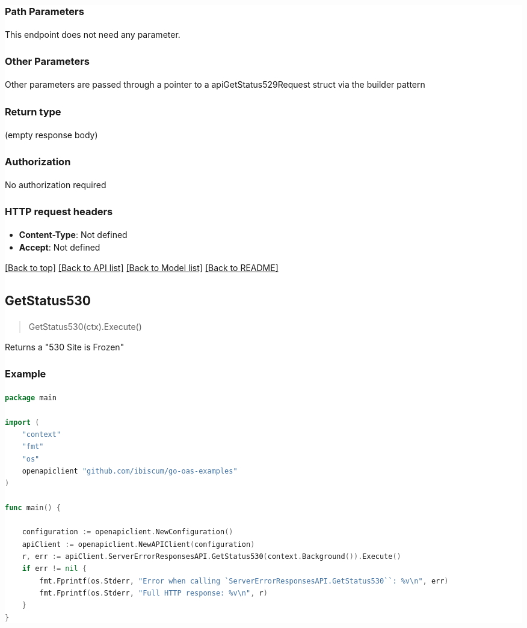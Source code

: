 ### Path Parameters

This endpoint does not need any parameter.

### Other Parameters

Other parameters are passed through a pointer to a apiGetStatus529Request struct via the builder pattern


### Return type

 (empty response body)

### Authorization

No authorization required

### HTTP request headers

- **Content-Type**: Not defined
- **Accept**: Not defined

[[Back to top]](#) [[Back to API list]](../README.md#documentation-for-api-endpoints)
[[Back to Model list]](../README.md#documentation-for-models)
[[Back to README]](../README.md)


## GetStatus530

> GetStatus530(ctx).Execute()

Returns a \"530 Site is Frozen\"



### Example

```go
package main

import (
	"context"
	"fmt"
	"os"
	openapiclient "github.com/ibiscum/go-oas-examples"
)

func main() {

	configuration := openapiclient.NewConfiguration()
	apiClient := openapiclient.NewAPIClient(configuration)
	r, err := apiClient.ServerErrorResponsesAPI.GetStatus530(context.Background()).Execute()
	if err != nil {
		fmt.Fprintf(os.Stderr, "Error when calling `ServerErrorResponsesAPI.GetStatus530``: %v\n", err)
		fmt.Fprintf(os.Stderr, "Full HTTP response: %v\n", r)
	}
}
```
